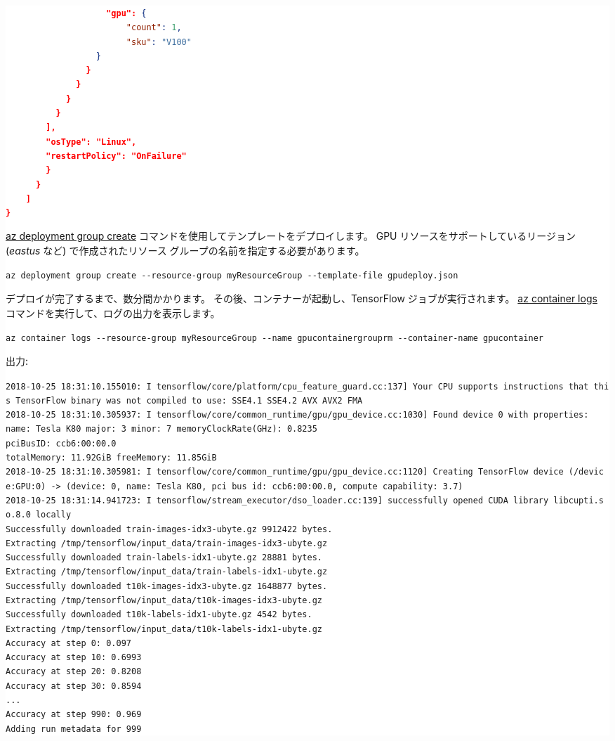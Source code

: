 ```JSON
                    "gpu": {
                        "count": 1,
                        "sku": "V100"
                  }
                }
              }
            }
          }
        ],
        "osType": "Linux",
        "restartPolicy": "OnFailure"
        }
      }
    ]
}
```

[az deployment group create][az-deployment-group-create] コマンドを使用してテンプレートをデプロイします。 GPU リソースをサポートしているリージョン (*eastus* など) で作成されたリソース グループの名前を指定する必要があります。

```azurecli-interactive
az deployment group create --resource-group myResourceGroup --template-file gpudeploy.json
```

デプロイが完了するまで、数分間かかります。 その後、コンテナーが起動し、TensorFlow ジョブが実行されます。 [az container logs][az-container-logs] コマンドを実行して、ログの出力を表示します。

```azurecli
az container logs --resource-group myResourceGroup --name gpucontainergrouprm --container-name gpucontainer
```

出力:

```Console
2018-10-25 18:31:10.155010: I tensorflow/core/platform/cpu_feature_guard.cc:137] Your CPU supports instructions that this TensorFlow binary was not compiled to use: SSE4.1 SSE4.2 AVX AVX2 FMA
2018-10-25 18:31:10.305937: I tensorflow/core/common_runtime/gpu/gpu_device.cc:1030] Found device 0 with properties:
name: Tesla K80 major: 3 minor: 7 memoryClockRate(GHz): 0.8235
pciBusID: ccb6:00:00.0
totalMemory: 11.92GiB freeMemory: 11.85GiB
2018-10-25 18:31:10.305981: I tensorflow/core/common_runtime/gpu/gpu_device.cc:1120] Creating TensorFlow device (/device:GPU:0) -> (device: 0, name: Tesla K80, pci bus id: ccb6:00:00.0, compute capability: 3.7)
2018-10-25 18:31:14.941723: I tensorflow/stream_executor/dso_loader.cc:139] successfully opened CUDA library libcupti.so.8.0 locally
Successfully downloaded train-images-idx3-ubyte.gz 9912422 bytes.
Extracting /tmp/tensorflow/input_data/train-images-idx3-ubyte.gz
Successfully downloaded train-labels-idx1-ubyte.gz 28881 bytes.
Extracting /tmp/tensorflow/input_data/train-labels-idx1-ubyte.gz
Successfully downloaded t10k-images-idx3-ubyte.gz 1648877 bytes.
Extracting /tmp/tensorflow/input_data/t10k-images-idx3-ubyte.gz
Successfully downloaded t10k-labels-idx1-ubyte.gz 4542 bytes.
Extracting /tmp/tensorflow/input_data/t10k-labels-idx1-ubyte.gz
Accuracy at step 0: 0.097
Accuracy at step 10: 0.6993
Accuracy at step 20: 0.8208
Accuracy at step 30: 0.8594
...
Accuracy at step 990: 0.969
Adding run metadata for 999
```


[aci-vnet-01]: ./media/container-instances-vnet/aci-vnet-01.png
[terms-of-use]: https://azure.microsoft.com/support/legal/preview-supplemental-terms/
[azure-support]: https://ms.portal.azure.com/#blade/Microsoft_Azure_Support/HelpAndSupportBlade/newsupportrequest
[az-container-create]: /cli/azure/container#az_container_create
[az-container-show]: /cli/azure/container#az_container_show
[az-container-logs]: /cli/azure/container#az_container_logs
[az-container-show]: /cli/azure/container#az_container_show
[az-deployment-group-create]: /cli/azure/deployment/group#az_deployment_group_create